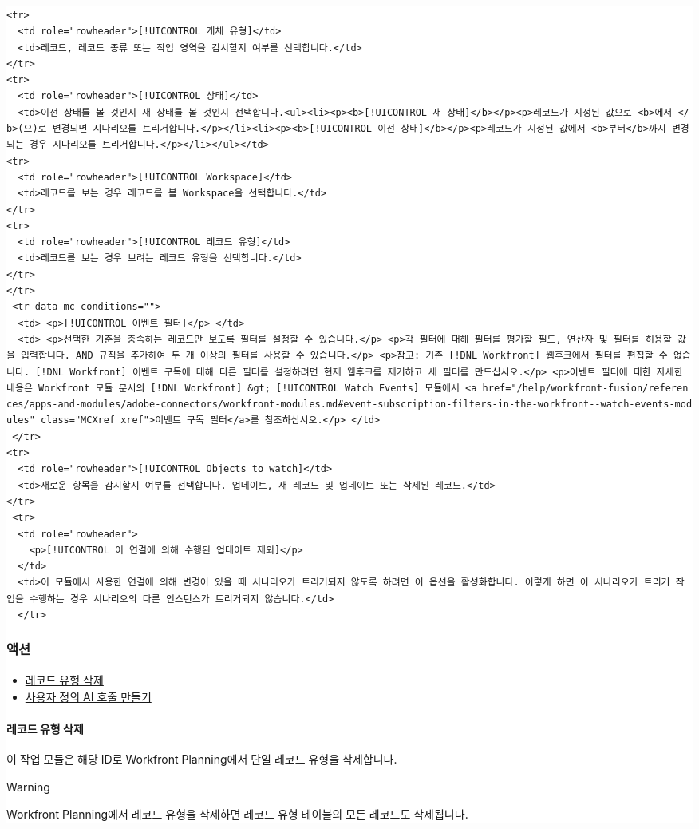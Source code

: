     <tr>
      <td role="rowheader">[!UICONTROL 개체 유형]</td>
      <td>레코드, 레코드 종류 또는 작업 영역을 감시할지 여부를 선택합니다.</td>
    </tr>
    <tr>
      <td role="rowheader">[!UICONTROL 상태]</td>
      <td>이전 상태를 볼 것인지 새 상태를 볼 것인지 선택합니다.<ul><li><p><b>[!UICONTROL 새 상태]</b></p><p>레코드가 지정된 값으로 <b>에서 </b>(으)로 변경되면 시나리오를 트리거합니다.</p></li><li><p><b>[!UICONTROL 이전 상태]</b></p><p>레코드가 지정된 값에서 <b>부터</b>까지 변경되는 경우 시나리오를 트리거합니다.</p></li></ul></td> 
    <tr>
      <td role="rowheader">[!UICONTROL Workspace]</td>
      <td>레코드를 보는 경우 레코드를 볼 Workspace을 선택합니다.</td>
    </tr>
    <tr>
      <td role="rowheader">[!UICONTROL 레코드 유형]</td>
      <td>레코드를 보는 경우 보려는 레코드 유형을 선택합니다.</td>
    </tr>
    </tr>
     <tr data-mc-conditions=""> 
      <td> <p>[!UICONTROL 이벤트 필터]</p> </td> 
      <td> <p>선택한 기준을 충족하는 레코드만 보도록 필터를 설정할 수 있습니다.</p> <p>각 필터에 대해 필터를 평가할 필드, 연산자 및 필터를 허용할 값을 입력합니다. AND 규칙을 추가하여 두 개 이상의 필터를 사용할 수 있습니다.</p> <p>참고: 기존 [!DNL Workfront] 웹후크에서 필터를 편집할 수 없습니다. [!DNL Workfront] 이벤트 구독에 대해 다른 필터를 설정하려면 현재 웹후크를 제거하고 새 필터를 만드십시오.</p> <p>이벤트 필터에 대한 자세한 내용은 Workfront 모듈 문서의 [!DNL Workfront] &gt; [!UICONTROL Watch Events] 모듈에서 <a href="/help/workfront-fusion/references/apps-and-modules/adobe-connectors/workfront-modules.md#event-subscription-filters-in-the-workfront--watch-events-modules" class="MCXref xref">이벤트 구독 필터</a>를 참조하십시오.</p> </td> 
     </tr> 
    <tr>
      <td role="rowheader">[!UICONTROL Objects to watch]</td>
      <td>새로운 항목을 감시할지 여부를 선택합니다. 업데이트, 새 레코드 및 업데이트 또는 삭제된 레코드.</td>
    </tr>
     <tr>
      <td role="rowheader">
        <p>[!UICONTROL 이 연결에 의해 수행된 업데이트 제외]</p>
      </td>
      <td>이 모듈에서 사용한 연결에 의해 변경이 있을 때 시나리오가 트리거되지 않도록 하려면 이 옵션을 활성화합니다. 이렇게 하면 이 시나리오가 트리거 작업을 수행하는 경우 시나리오의 다른 인스턴스가 트리거되지 않습니다.</td> 
      </tr>
  </tbody>
</table>

### 액션

* [레코드 유형 삭제](#delete-a-record-type)
* [사용자 정의 AI 호출 만들기](#make-a-custom-api-call)

#### 레코드 유형 삭제

이 작업 모듈은 해당 ID로 Workfront Planning에서 단일 레코드 유형을 삭제합니다.

>[!WARNING]
>
>Workfront Planning에서 레코드 유형을 삭제하면 레코드 유형 테이블의 모든 레코드도 삭제됩니다.
